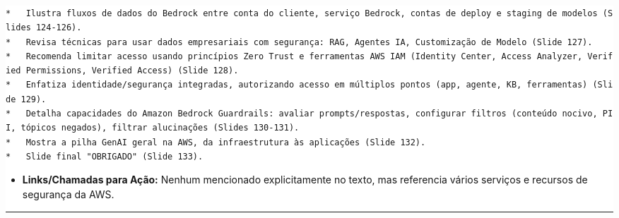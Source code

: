     *   Ilustra fluxos de dados do Bedrock entre conta do cliente, serviço Bedrock, contas de deploy e staging de modelos (Slides 124-126).
    *   Revisa técnicas para usar dados empresariais com segurança: RAG, Agentes IA, Customização de Modelo (Slide 127).
    *   Recomenda limitar acesso usando princípios Zero Trust e ferramentas AWS IAM (Identity Center, Access Analyzer, Verified Permissions, Verified Access) (Slide 128).
    *   Enfatiza identidade/segurança integradas, autorizando acesso em múltiplos pontos (app, agente, KB, ferramentas) (Slide 129).
    *   Detalha capacidades do Amazon Bedrock Guardrails: avaliar prompts/respostas, configurar filtros (conteúdo nocivo, PII, tópicos negados), filtrar alucinações (Slides 130-131).
    *   Mostra a pilha GenAI geral na AWS, da infraestrutura às aplicações (Slide 132).
    *   Slide final "OBRIGADO" (Slide 133).
*   **Links/Chamadas para Ação:** Nenhum mencionado explicitamente no texto, mas referencia vários serviços e recursos de segurança da AWS.

--- 